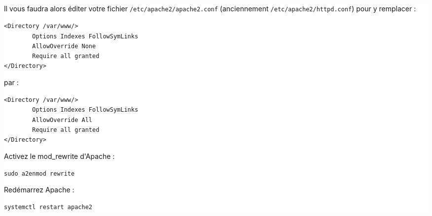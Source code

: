 Il vous faudra alors éditer votre fichier `/etc/apache2/apache2.conf` (anciennement `/etc/apache2/httpd.conf`) pour y remplacer :

```txt
<Directory /var/www/>
        Options Indexes FollowSymLinks
        AllowOverride None
        Require all granted
</Directory>
```
par :
```txt
<Directory /var/www/>
        Options Indexes FollowSymLinks
        AllowOverride All
        Require all granted
</Directory>
```

Activez le mod_rewrite d'Apache :
```
sudo a2enmod rewrite
```

Redémarrez Apache :
```
systemctl restart apache2
```
